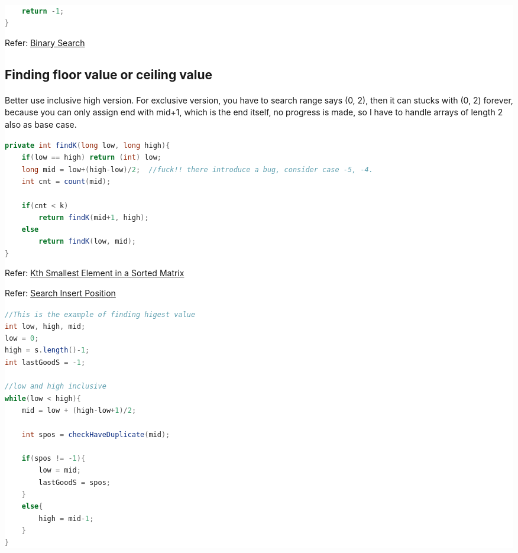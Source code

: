 ```java
    return -1;
}
```

Refer: [Binary Search](https://leetcode.com/submissions/detail/692206573/)


## Finding floor value or ceiling value

Better use inclusive high version.
For exclusive version, you have to search range says (0, 2),
then it can stucks with (0, 2) forever, because you can only assign end with mid+1, which is the end itself, no progress is made, so I have to handle arrays of length 2 also as base case.

```java
private int findK(long low, long high){
    if(low == high) return (int) low;
    long mid = low+(high-low)/2;  //fuck!! there introduce a bug, consider case -5, -4.
    int cnt = count(mid);
    
    if(cnt < k)
        return findK(mid+1, high);
    else
        return findK(low, mid);
}
```

Refer: [Kth Smallest Element in a Sorted Matrix](https://leetcode.com/problems/kth-smallest-element-in-a-sorted-matrix/submissions/)

Refer: [Search Insert Position](https://leetcode.com/problems/search-insert-position/)

```java
//This is the example of finding higest value
int low, high, mid;
low = 0;
high = s.length()-1;
int lastGoodS = -1;

//low and high inclusive
while(low < high){
    mid = low + (high-low+1)/2;
    
    int spos = checkHaveDuplicate(mid);
    
    if(spos != -1){
        low = mid;
        lastGoodS = spos;
    }
    else{
        high = mid-1;
    }
}
```
